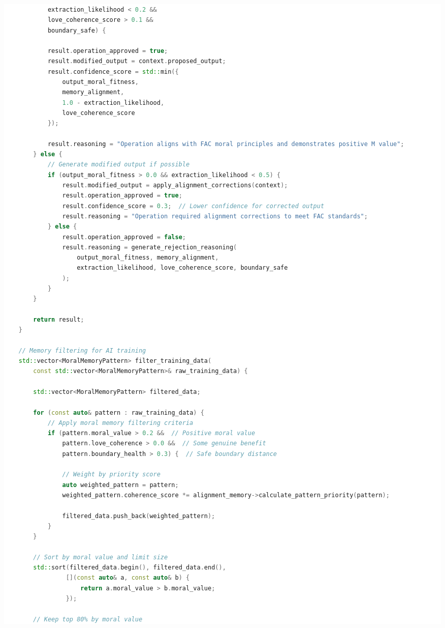 ```cpp
            extraction_likelihood < 0.2 && 
            love_coherence_score > 0.1 && 
            boundary_safe) {
            
            result.operation_approved = true;
            result.modified_output = context.proposed_output;
            result.confidence_score = std::min({
                output_moral_fitness, 
                memory_alignment, 
                1.0 - extraction_likelihood,
                love_coherence_score
            });
            
            result.reasoning = "Operation aligns with FAC moral principles and demonstrates positive M value";
        } else {
            // Generate modified output if possible
            if (output_moral_fitness > 0.0 && extraction_likelihood < 0.5) {
                result.modified_output = apply_alignment_corrections(context);
                result.operation_approved = true;
                result.confidence_score = 0.3;  // Lower confidence for corrected output
                result.reasoning = "Operation required alignment corrections to meet FAC standards";
            } else {
                result.operation_approved = false;
                result.reasoning = generate_rejection_reasoning(
                    output_moral_fitness, memory_alignment, 
                    extraction_likelihood, love_coherence_score, boundary_safe
                );
            }
        }
        
        return result;
    }
    
    // Memory filtering for AI training
    std::vector<MoralMemoryPattern> filter_training_data(
        const std::vector<MoralMemoryPattern>& raw_training_data) {
        
        std::vector<MoralMemoryPattern> filtered_data;
        
        for (const auto& pattern : raw_training_data) {
            // Apply moral memory filtering criteria
            if (pattern.moral_value > 0.2 &&  // Positive moral value
                pattern.love_coherence > 0.0 &&  // Some genuine benefit
                pattern.boundary_health > 0.3) {  // Safe boundary distance
                
                // Weight by priority score
                auto weighted_pattern = pattern;
                weighted_pattern.coherence_score *= alignment_memory->calculate_pattern_priority(pattern);
                
                filtered_data.push_back(weighted_pattern);
            }
        }
        
        // Sort by moral value and limit size
        std::sort(filtered_data.begin(), filtered_data.end(),
                 [](const auto& a, const auto& b) {
                     return a.moral_value > b.moral_value;
                 });
        
        // Keep top 80% by moral value
```
